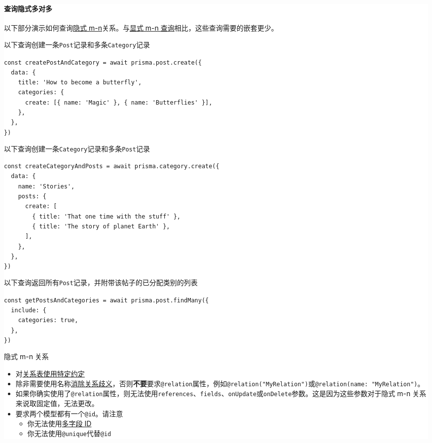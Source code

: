#### 查询隐式多对多

以下部分演示如何查询[隐式 m-n](https://prisma.org.cn/docs/orm/prisma-schema/data-model/relations/many-to-many-relations#implicit-many-to-many-relations)关系。与[显式 m-n 查询](https://prisma.org.cn/docs/orm/prisma-schema/data-model/relations/many-to-many-relations#querying-an-explicit-many-to-many)相比，这些查询需要的嵌套更少。

以下查询创建一条`Post`记录和多条`Category`记录

```prisma
const createPostAndCategory = await prisma.post.create({
  data: {
    title: 'How to become a butterfly',
    categories: {
      create: [{ name: 'Magic' }, { name: 'Butterflies' }],
    },
  },
})
```

以下查询创建一条`Category`记录和多条`Post`记录

```prisma
const createCategoryAndPosts = await prisma.category.create({
  data: {
    name: 'Stories',
    posts: {
      create: [
        { title: 'That one time with the stuff' },
        { title: 'The story of planet Earth' },
      ],
    },
  },
})
```

以下查询返回所有`Post`记录，并附带该帖子的已分配类别的列表

```prisma
const getPostsAndCategories = await prisma.post.findMany({
  include: {
    categories: true,
  },
})
```

隐式 m-n 关系

- 对[关系表使用特定约定](https://prisma.org.cn/docs/orm/prisma-schema/data-model/relations/many-to-many-relations#conventions-for-relation-tables-in-implicit-m-n-relations)
- 除非需要使用名称[消除关系歧义](https://prisma.org.cn/docs/orm/prisma-schema/data-model/relations#disambiguating-relations)，否则**不要**要求`@relation`属性，例如`@relation("MyRelation")`或`@relation(name: "MyRelation")`。
- 如果你确实使用了`@relation`属性，则无法使用`references`、`fields`、`onUpdate`或`onDelete`参数。这是因为这些参数对于隐式 m-n 关系来说取固定值，无法更改。
- 要求两个模型都有一个`@id`。请注意
  - 你无法使用[多字段 ID](https://prisma.org.cn/docs/orm/reference/prisma-schema-reference#id-1)
  - 你无法使用`@unique`代替`@id`
